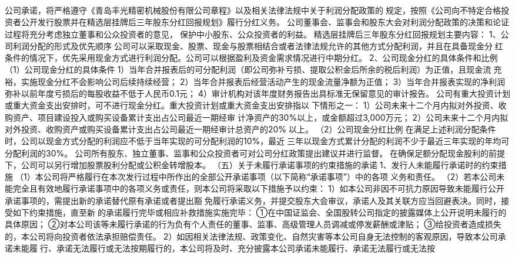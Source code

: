 公司承诺，将严格遵守《青岛丰光精密机械股份有限公司章程》以及相关法律法规中关于利润分配政策的
规定，按照《公司向不特定合格投资者公开发行股票并在精选层挂牌后三年股东分红回报规划》履行分红义务。
公司董事会、监事会和股东大会对利润分配政策的决策和论证过程将充分考虑独立董事和公众投资者的意见，
保护中小股东、公众投资者的利益。
精选层挂牌后三年股东分红回报规划主要内容：
1、公司利润分配的形式及优先顺序
公司可以采取现金、股票、现金与股票相结合或者法律法规允许的其他方式分配利润，并且在具备现金分
红条件的情况下，优先采用现金方式进行利润分配。公司可以根据盈利及资金需求情况进行中期分红。
2、公司现金分红的具体条件和比例
（1）公司现金分红的具体条件
1）当年合并报表后的可分配利润（即公司弥补亏损、提取公积金后所余的税后利润）为正值，且现金流
充裕，实施现金分红不会影响公司后续持续经营；
2）当年合并报表后经营活动产生的现金流量净额为正值；
3）当年合并报表实现的净利润弥补以前年度亏损后的每股收益不低于人民币0.1元；
4）审计机构对该年度财务报告出具标准无保留意见的审计报告。
公司有重大投资计划或重大资金支出安排时，可不进行现金分红。重大投资计划或重大资金支出安排指以
下情形之一：
1）公司未来十二个月内拟对外投资、收购资产、项目建设投入或购买设备累计支出占公司最近一期经审
计净资产的30%以上，或金额超过3,000万元；
2）公司未来十二个月内拟对外投资、收购资产或购买设备累计支出占公司最近一期经审计总资产的20%
以上。
（2）公司现金分红比例
在满足上述利润分配条件时，公司以现金方式分配的利润应不低于当年实现的可分配利润的10%，最近
三年以现金方式累计分配的利润不少于最近三年实现的年均可分配利润的30%。
公司所有股东、独立董事、监事和公众投资者可对公司分红政策提出建议并进行监督。
在确保足额分配现金股利的前提下，公司可以另行增加股票股利分配或公积金转增股本。
（五）关于未履行承诺事项的约束措施的承诺
1、发行人未能履行承诺时的约束措施
（1）本公司将严格履行在本次发行过程中所作出的全部公开承诺事项（以下简称“承诺事项”）中的各项
义务和责任。
（2）若本公司未能完全且有效地履行承诺事项中的各项义务或责任，则本公司将采取以下措施予以约束：
1）如本公司非因不可抗力原因导致未能履行公开承诺事项的，需提出新的承诺替代原有承诺或者提出豁
免履行承诺义务，并提交股东大会审议，承诺人及其关联方应当回避表决。同时，接受如下约束措施，直至新
的承诺履行完毕或相应补救措施实施完毕：
①在中国证监会、全国股转公司指定的披露媒体上公开说明未履行的具体原因；
②对本公司该等未履行承诺的行为负有个人责任的董事、监事、高级管理人员调减或停发薪酬或津贴；
③给投资者造成损失的，本公司将向投资者依法承担赔偿责任。
2）如因相关法律法规、政策变化、自然灾害等本公司自身无法控制的客观原因，导致本公司承诺未能履
行、承诺无法履行或无法按期履行的，本公司将及时、充分披露本公司承诺未能履行、承诺无法履行或无法按
